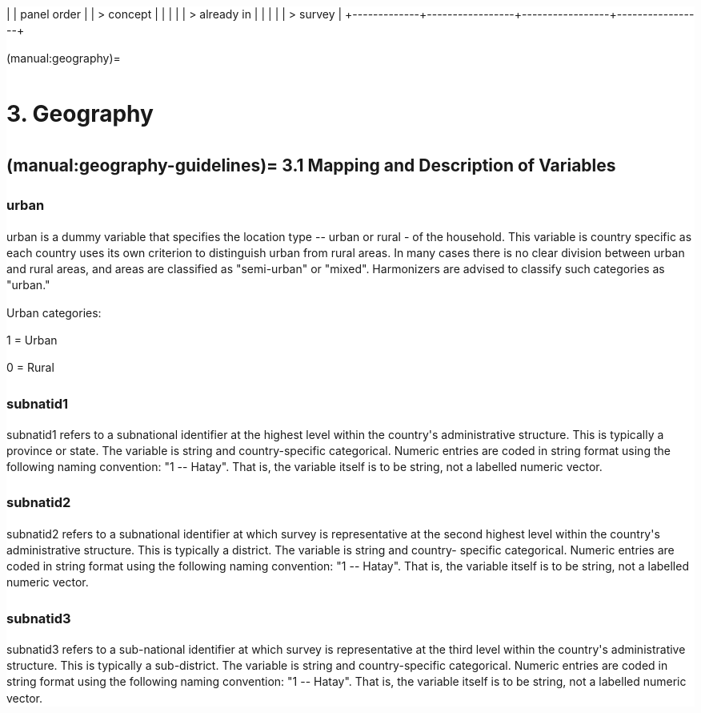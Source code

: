|             | panel order     |                 | > concept       |
|             |                 |                 | > already in    |
|             |                 |                 | > survey        |
+-------------+-----------------+-----------------+-----------------+

(manual:geography)=
# 3. Geography

(manual:geography-guidelines)=
3.1 Mapping and Description of Variables
----------------------------------------

### urban

urban is a dummy variable that specifies the location type -- urban or
rural - of the household. This variable is country specific as each
country uses its own criterion to distinguish urban from rural areas. In
many cases there is no clear division between urban and rural areas, and
areas are classified as "semi-urban" or "mixed". Harmonizers are advised
to classify such categories as "urban."

Urban categories:

1 = Urban

0 = Rural

### subnatid1

subnatid1 refers to a subnational identifier at the highest level within
the country's administrative structure. This is typically a province or
state. The variable is string and country-specific categorical. Numeric
entries are coded in string format using the following naming
convention: "1 -- Hatay". That is, the variable itself is to be string,
not a labelled numeric vector.

### subnatid2

subnatid2 refers to a subnational identifier at which survey is
representative at the second highest level within the country's
administrative structure. This is typically a district. The variable is
string and country- specific categorical. Numeric entries are coded in
string format using the following naming convention: "1 -- Hatay". That
is, the variable itself is to be string, not a labelled numeric vector.

### subnatid3

subnatid3 refers to a sub-national identifier at which survey is
representative at the third level within the country's administrative
structure. This is typically a sub-district. The variable is string and
country-specific categorical. Numeric entries are coded in string format
using the following naming convention: "1 -- Hatay". That is, the
variable itself is to be string, not a labelled numeric vector.
